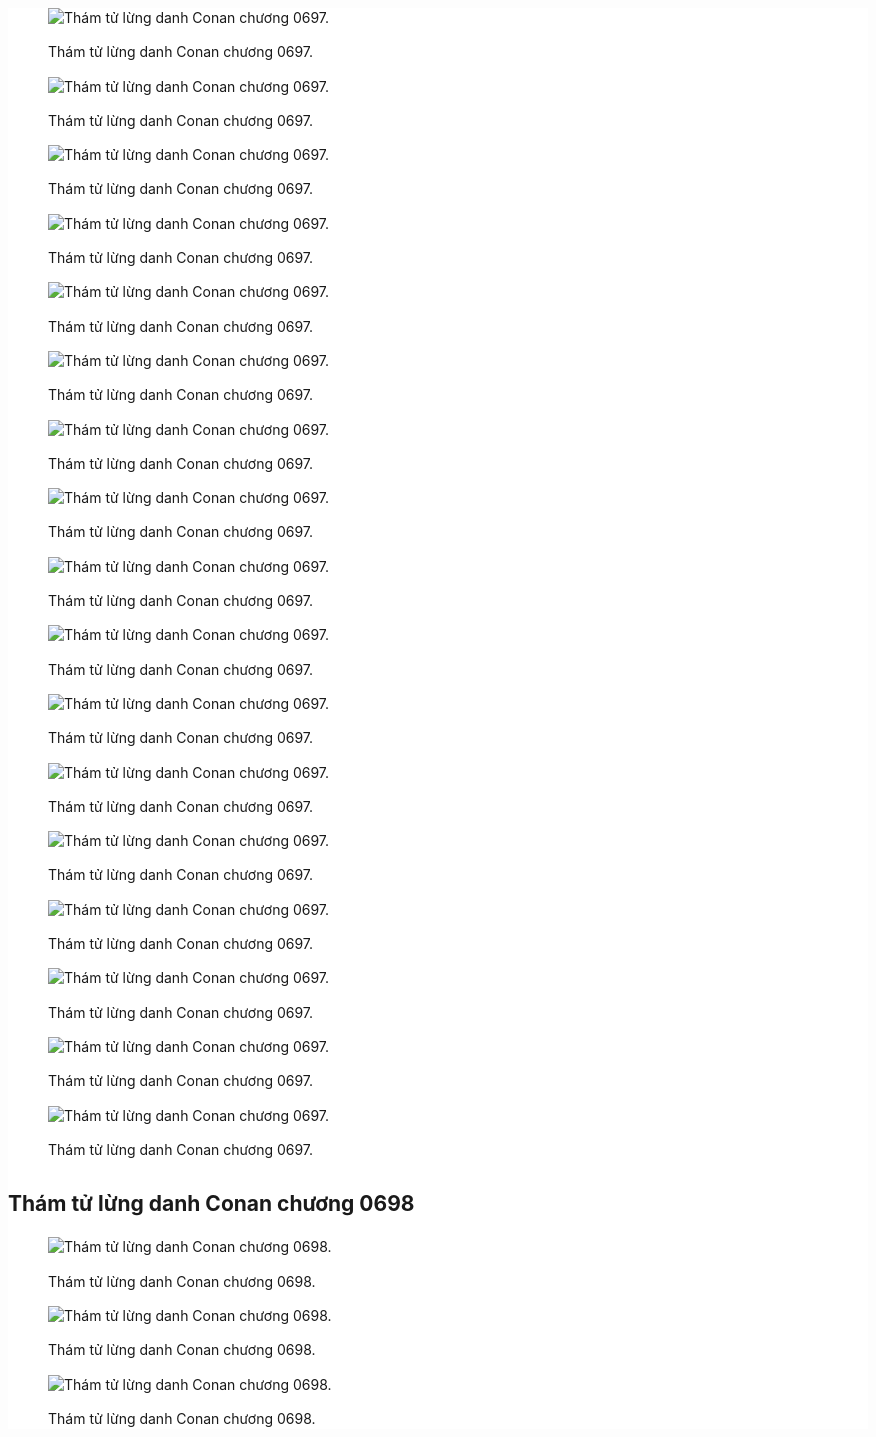 <figure><img src="https://banmaixanh.vercel.app/manga/gosho-aoyama/tham-tu-lung-danh-conan/0697-02.jpg" alt="Thám tử lừng danh Conan chương 0697." title="Thám tử lừng danh Conan chương 0697." height=100% width=100%><figcaption><p>Thám tử lừng danh Conan chương 0697.</p></figcaption></figure>

<figure><img src="https://banmaixanh.vercel.app/manga/gosho-aoyama/tham-tu-lung-danh-conan/0697-03.jpg" alt="Thám tử lừng danh Conan chương 0697." title="Thám tử lừng danh Conan chương 0697." height=100% width=100%><figcaption><p>Thám tử lừng danh Conan chương 0697.</p></figcaption></figure>

<figure><img src="https://banmaixanh.vercel.app/manga/gosho-aoyama/tham-tu-lung-danh-conan/0697-04.jpg" alt="Thám tử lừng danh Conan chương 0697." title="Thám tử lừng danh Conan chương 0697." height=100% width=100%><figcaption><p>Thám tử lừng danh Conan chương 0697.</p></figcaption></figure>

<figure><img src="https://banmaixanh.vercel.app/manga/gosho-aoyama/tham-tu-lung-danh-conan/0697-05.jpg" alt="Thám tử lừng danh Conan chương 0697." title="Thám tử lừng danh Conan chương 0697." height=100% width=100%><figcaption><p>Thám tử lừng danh Conan chương 0697.</p></figcaption></figure>

<figure><img src="https://banmaixanh.vercel.app/manga/gosho-aoyama/tham-tu-lung-danh-conan/0697-06.jpg" alt="Thám tử lừng danh Conan chương 0697." title="Thám tử lừng danh Conan chương 0697." height=100% width=100%><figcaption><p>Thám tử lừng danh Conan chương 0697.</p></figcaption></figure>

<figure><img src="https://banmaixanh.vercel.app/manga/gosho-aoyama/tham-tu-lung-danh-conan/0697-07.jpg" alt="Thám tử lừng danh Conan chương 0697." title="Thám tử lừng danh Conan chương 0697." height=100% width=100%><figcaption><p>Thám tử lừng danh Conan chương 0697.</p></figcaption></figure>

<figure><img src="https://banmaixanh.vercel.app/manga/gosho-aoyama/tham-tu-lung-danh-conan/0697-08.jpg" alt="Thám tử lừng danh Conan chương 0697." title="Thám tử lừng danh Conan chương 0697." height=100% width=100%><figcaption><p>Thám tử lừng danh Conan chương 0697.</p></figcaption></figure>

<figure><img src="https://banmaixanh.vercel.app/manga/gosho-aoyama/tham-tu-lung-danh-conan/0697-09.jpg" alt="Thám tử lừng danh Conan chương 0697." title="Thám tử lừng danh Conan chương 0697." height=100% width=100%><figcaption><p>Thám tử lừng danh Conan chương 0697.</p></figcaption></figure>

<figure><img src="https://banmaixanh.vercel.app/manga/gosho-aoyama/tham-tu-lung-danh-conan/0697-10.jpg" alt="Thám tử lừng danh Conan chương 0697." title="Thám tử lừng danh Conan chương 0697." height=100% width=100%><figcaption><p>Thám tử lừng danh Conan chương 0697.</p></figcaption></figure>

<figure><img src="https://banmaixanh.vercel.app/manga/gosho-aoyama/tham-tu-lung-danh-conan/0697-11.jpg" alt="Thám tử lừng danh Conan chương 0697." title="Thám tử lừng danh Conan chương 0697." height=100% width=100%><figcaption><p>Thám tử lừng danh Conan chương 0697.</p></figcaption></figure>

<figure><img src="https://banmaixanh.vercel.app/manga/gosho-aoyama/tham-tu-lung-danh-conan/0697-12.jpg" alt="Thám tử lừng danh Conan chương 0697." title="Thám tử lừng danh Conan chương 0697." height=100% width=100%><figcaption><p>Thám tử lừng danh Conan chương 0697.</p></figcaption></figure>

<figure><img src="https://banmaixanh.vercel.app/manga/gosho-aoyama/tham-tu-lung-danh-conan/0697-13.jpg" alt="Thám tử lừng danh Conan chương 0697." title="Thám tử lừng danh Conan chương 0697." height=100% width=100%><figcaption><p>Thám tử lừng danh Conan chương 0697.</p></figcaption></figure>

<figure><img src="https://banmaixanh.vercel.app/manga/gosho-aoyama/tham-tu-lung-danh-conan/0697-14.jpg" alt="Thám tử lừng danh Conan chương 0697." title="Thám tử lừng danh Conan chương 0697." height=100% width=100%><figcaption><p>Thám tử lừng danh Conan chương 0697.</p></figcaption></figure>

<figure><img src="https://banmaixanh.vercel.app/manga/gosho-aoyama/tham-tu-lung-danh-conan/0697-15.jpg" alt="Thám tử lừng danh Conan chương 0697." title="Thám tử lừng danh Conan chương 0697." height=100% width=100%><figcaption><p>Thám tử lừng danh Conan chương 0697.</p></figcaption></figure>

<figure><img src="https://banmaixanh.vercel.app/manga/gosho-aoyama/tham-tu-lung-danh-conan/0697-16.jpg" alt="Thám tử lừng danh Conan chương 0697." title="Thám tử lừng danh Conan chương 0697." height=100% width=100%><figcaption><p>Thám tử lừng danh Conan chương 0697.</p></figcaption></figure>

<figure><img src="https://banmaixanh.vercel.app/manga/gosho-aoyama/tham-tu-lung-danh-conan/0697-17.jpg" alt="Thám tử lừng danh Conan chương 0697." title="Thám tử lừng danh Conan chương 0697." height=100% width=100%><figcaption><p>Thám tử lừng danh Conan chương 0697.</p></figcaption></figure>

<figure><img src="https://banmaixanh.vercel.app/manga/gosho-aoyama/tham-tu-lung-danh-conan/0697-18.jpg" alt="Thám tử lừng danh Conan chương 0697." title="Thám tử lừng danh Conan chương 0697." height=100% width=100%><figcaption><p>Thám tử lừng danh Conan chương 0697.</p></figcaption></figure>

## Thám tử lừng danh Conan chương 0698

<figure><img src="https://banmaixanh.vercel.app/manga/gosho-aoyama/tham-tu-lung-danh-conan/0698-01.jpg" alt="Thám tử lừng danh Conan chương 0698." title="Thám tử lừng danh Conan chương 0698." height=100% width=100%><figcaption><p>Thám tử lừng danh Conan chương 0698.</p></figcaption></figure>

<figure><img src="https://banmaixanh.vercel.app/manga/gosho-aoyama/tham-tu-lung-danh-conan/0698-02.jpg" alt="Thám tử lừng danh Conan chương 0698." title="Thám tử lừng danh Conan chương 0698." height=100% width=100%><figcaption><p>Thám tử lừng danh Conan chương 0698.</p></figcaption></figure>

<figure><img src="https://banmaixanh.vercel.app/manga/gosho-aoyama/tham-tu-lung-danh-conan/0698-03.jpg" alt="Thám tử lừng danh Conan chương 0698." title="Thám tử lừng danh Conan chương 0698." height=100% width=100%><figcaption><p>Thám tử lừng danh Conan chương 0698.</p></figcaption></figure>
